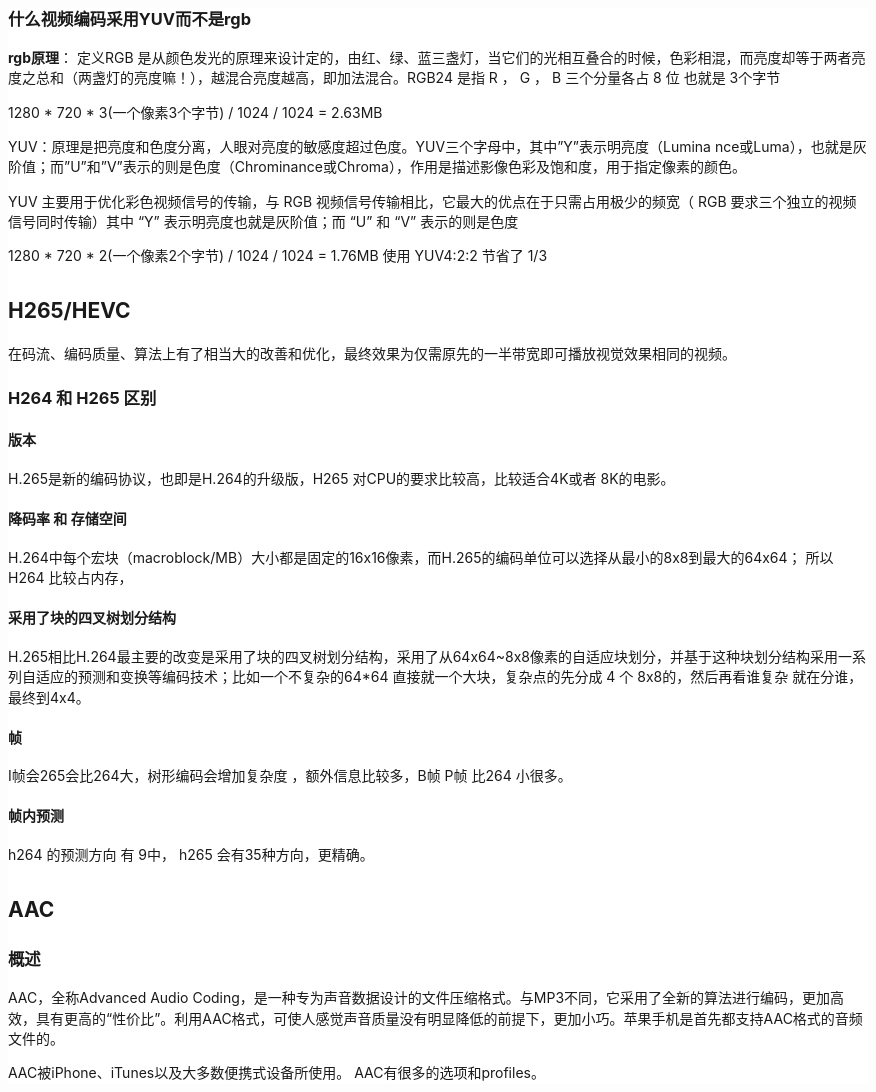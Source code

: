 ### 什么视频编码采用YUV而不是rgb

**rgb原理**： 定义RGB 是从颜色发光的原理来设计定的，由红、绿、蓝三盏灯，当它们的光相互叠合的时候，色彩相混，而亮度却等于两者亮度之总和（两盏灯的亮度嘛！），越混合亮度越高，即加法混合。RGB24 是指 R ， G ， B 三个分量各占 8 位 也就是 3个字节

1280 * 720 * 3(一个像素3个字节) / 1024 / 1024 = 2.63MB

YUV：原理是把亮度和色度分离，人眼对亮度的敏感度超过色度。YUV三个字母中，其中”Y”表示明亮度（Lumina nce或Luma），也就是灰阶值；而”U”和”V”表示的则是色度（Chrominance或Chroma），作用是描述影像色彩及饱和度，用于指定像素的颜色。

YUV 主要用于优化彩色视频信号的传输，与 RGB 视频信号传输相比，它最大的优点在于只需占用极少的频宽（ RGB 要求三个独立的视频信号同时传输）其中 “Y” 表示明亮度也就是灰阶值；而 “U” 和 “V” 表示的则是色度

1280 * 720 * 2(一个像素2个字节) / 1024 / 1024 = 1.76MB 使用 YUV4:2:2 节省了 1/3

## H265/HEVC

在码流、编码质量、算法上有了相当大的改善和优化，最终效果为仅需原先的一半带宽即可播放视觉效果相同的视频。



### H264 和 H265 区别

#### 版本

H.265是新的编码协议，也即是H.264的升级版，H265 对CPU的要求比较高，比较适合4K或者 8K的电影。

#### 降码率 和 存储空间

H.264中每个宏块（macroblock/MB）大小都是固定的16x16像素，而H.265的编码单位可以选择从最小的8x8到最大的64x64； 所以H264 比较占内存，

#### 采用了块的四叉树划分结构

H.265相比H.264最主要的改变是采用了块的四叉树划分结构，采用了从64x64~8x8像素的自适应块划分，并基于这种块划分结构采用一系列自适应的预测和变换等编码技术；比如一个不复杂的64*64 直接就一个大块，复杂点的先分成 4 个 8x8的，然后再看谁复杂 就在分谁，最终到4x4。

#### 帧

I帧会265会比264大，树形编码会增加复杂度 ，额外信息比较多，B帧 P帧 比264 小很多。

#### 帧内预测

h264 的预测方向 有 9中， h265 会有35种方向，更精确。





## AAC

### 概述

AAC，全称Advanced Audio Coding，是一种专为声音数据设计的文件压缩格式。与MP3不同，它采用了全新的算法进行编码，更加高效，具有更高的“性价比”。利用AAC格式，可使人感觉声音质量没有明显降低的前提下，更加小巧。苹果手机是首先都支持AAC格式的音频文件的。

AAC被iPhone、iTunes以及大多数便携式设备所使用。
AAC有很多的选项和profiles。
